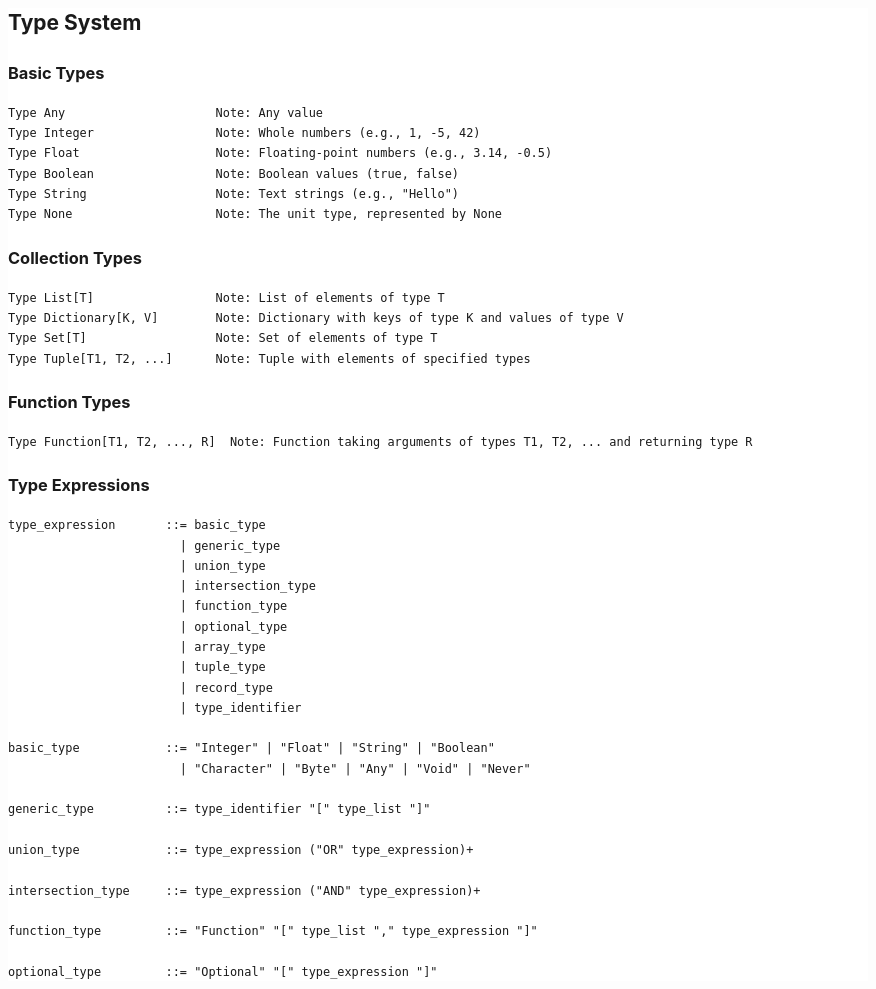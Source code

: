 ## Type System

### Basic Types

```runa
Type Any                     Note: Any value
Type Integer                 Note: Whole numbers (e.g., 1, -5, 42)
Type Float                   Note: Floating-point numbers (e.g., 3.14, -0.5)
Type Boolean                 Note: Boolean values (true, false)
Type String                  Note: Text strings (e.g., "Hello")
Type None                    Note: The unit type, represented by None
```

### Collection Types

```runa
Type List[T]                 Note: List of elements of type T
Type Dictionary[K, V]        Note: Dictionary with keys of type K and values of type V
Type Set[T]                  Note: Set of elements of type T
Type Tuple[T1, T2, ...]      Note: Tuple with elements of specified types
```

### Function Types

```runa
Type Function[T1, T2, ..., R]  Note: Function taking arguments of types T1, T2, ... and returning type R
```

### Type Expressions

```ebnf
type_expression       ::= basic_type
                        | generic_type
                        | union_type
                        | intersection_type
                        | function_type
                        | optional_type
                        | array_type
                        | tuple_type
                        | record_type
                        | type_identifier

basic_type            ::= "Integer" | "Float" | "String" | "Boolean" 
                        | "Character" | "Byte" | "Any" | "Void" | "Never"

generic_type          ::= type_identifier "[" type_list "]"

union_type            ::= type_expression ("OR" type_expression)+

intersection_type     ::= type_expression ("AND" type_expression)+

function_type         ::= "Function" "[" type_list "," type_expression "]"

optional_type         ::= "Optional" "[" type_expression "]"
```
